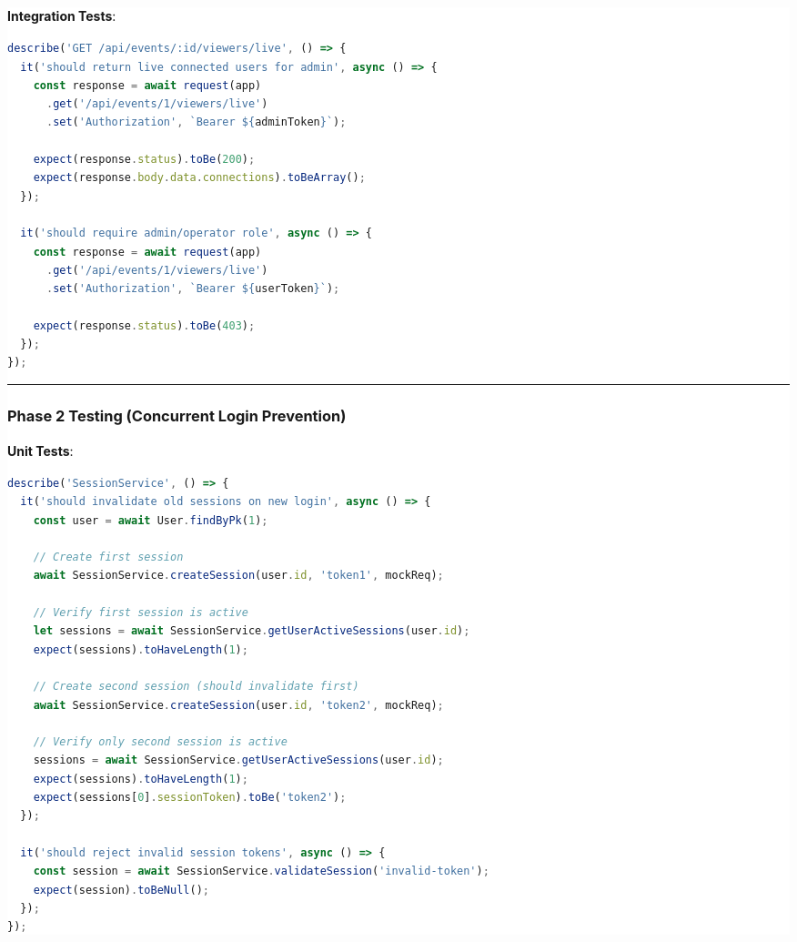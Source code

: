 **Integration Tests**:
```typescript
describe('GET /api/events/:id/viewers/live', () => {
  it('should return live connected users for admin', async () => {
    const response = await request(app)
      .get('/api/events/1/viewers/live')
      .set('Authorization', `Bearer ${adminToken}`);

    expect(response.status).toBe(200);
    expect(response.body.data.connections).toBeArray();
  });

  it('should require admin/operator role', async () => {
    const response = await request(app)
      .get('/api/events/1/viewers/live')
      .set('Authorization', `Bearer ${userToken}`);

    expect(response.status).toBe(403);
  });
});
```

---

### Phase 2 Testing (Concurrent Login Prevention)

**Unit Tests**:
```typescript
describe('SessionService', () => {
  it('should invalidate old sessions on new login', async () => {
    const user = await User.findByPk(1);

    // Create first session
    await SessionService.createSession(user.id, 'token1', mockReq);

    // Verify first session is active
    let sessions = await SessionService.getUserActiveSessions(user.id);
    expect(sessions).toHaveLength(1);

    // Create second session (should invalidate first)
    await SessionService.createSession(user.id, 'token2', mockReq);

    // Verify only second session is active
    sessions = await SessionService.getUserActiveSessions(user.id);
    expect(sessions).toHaveLength(1);
    expect(sessions[0].sessionToken).toBe('token2');
  });

  it('should reject invalid session tokens', async () => {
    const session = await SessionService.validateSession('invalid-token');
    expect(session).toBeNull();
  });
});
```

